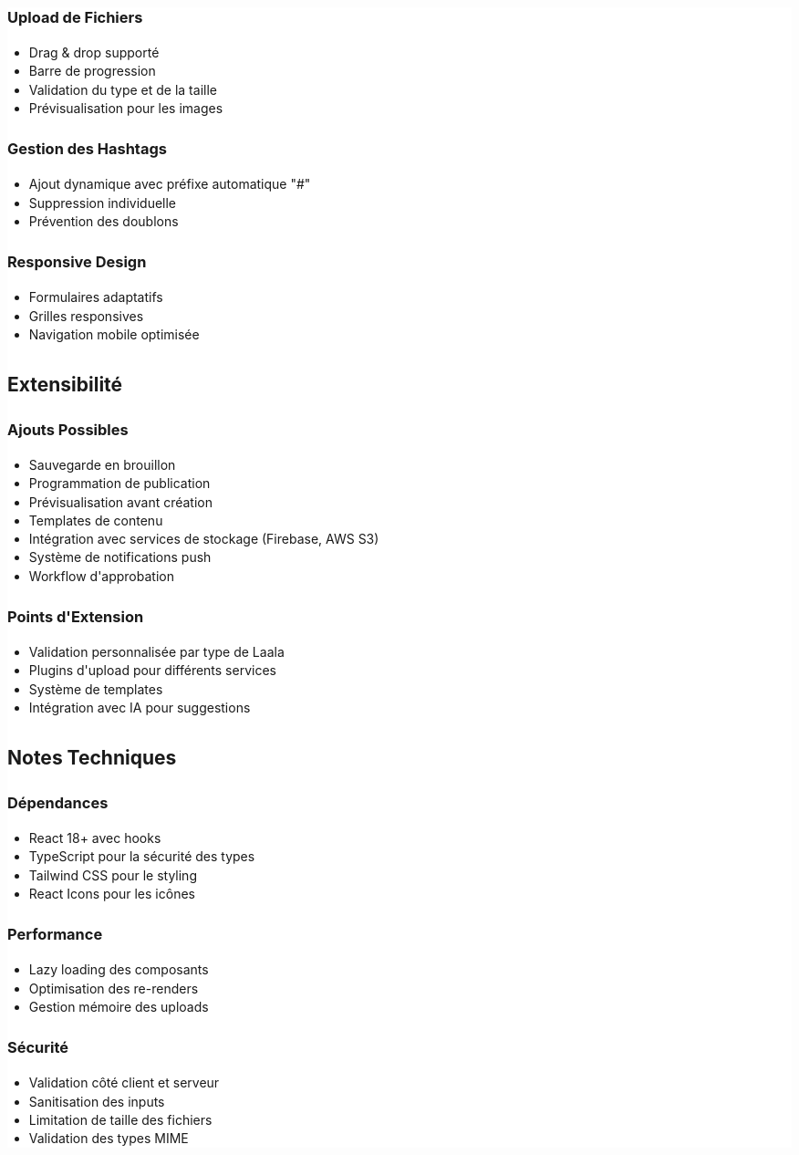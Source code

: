 ### Upload de Fichiers
- Drag & drop supporté
- Barre de progression
- Validation du type et de la taille
- Prévisualisation pour les images

### Gestion des Hashtags
- Ajout dynamique avec préfixe automatique "#"
- Suppression individuelle
- Prévention des doublons

### Responsive Design
- Formulaires adaptatifs
- Grilles responsives
- Navigation mobile optimisée

## Extensibilité

### Ajouts Possibles
- Sauvegarde en brouillon
- Programmation de publication
- Prévisualisation avant création
- Templates de contenu
- Intégration avec services de stockage (Firebase, AWS S3)
- Système de notifications push
- Workflow d'approbation

### Points d'Extension
- Validation personnalisée par type de Laala
- Plugins d'upload pour différents services
- Système de templates
- Intégration avec IA pour suggestions

## Notes Techniques

### Dépendances
- React 18+ avec hooks
- TypeScript pour la sécurité des types
- Tailwind CSS pour le styling
- React Icons pour les icônes

### Performance
- Lazy loading des composants
- Optimisation des re-renders
- Gestion mémoire des uploads

### Sécurité
- Validation côté client et serveur
- Sanitisation des inputs
- Limitation de taille des fichiers
- Validation des types MIME
